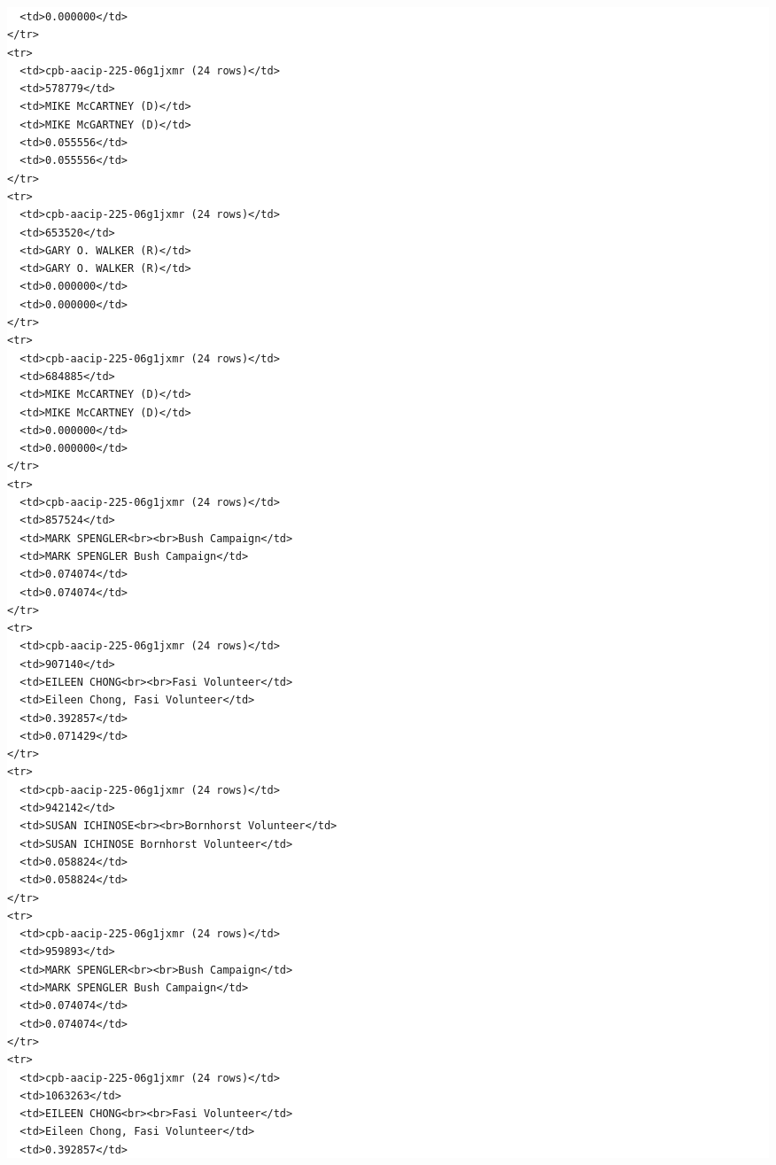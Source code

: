       <td>0.000000</td>
    </tr>
    <tr>
      <td>cpb-aacip-225-06g1jxmr (24 rows)</td>
      <td>578779</td>
      <td>MIKE McCARTNEY (D)</td>
      <td>MIKE McGARTNEY (D)</td>
      <td>0.055556</td>
      <td>0.055556</td>
    </tr>
    <tr>
      <td>cpb-aacip-225-06g1jxmr (24 rows)</td>
      <td>653520</td>
      <td>GARY O. WALKER (R)</td>
      <td>GARY O. WALKER (R)</td>
      <td>0.000000</td>
      <td>0.000000</td>
    </tr>
    <tr>
      <td>cpb-aacip-225-06g1jxmr (24 rows)</td>
      <td>684885</td>
      <td>MIKE McCARTNEY (D)</td>
      <td>MIKE McCARTNEY (D)</td>
      <td>0.000000</td>
      <td>0.000000</td>
    </tr>
    <tr>
      <td>cpb-aacip-225-06g1jxmr (24 rows)</td>
      <td>857524</td>
      <td>MARK SPENGLER<br><br>Bush Campaign</td>
      <td>MARK SPENGLER Bush Campaign</td>
      <td>0.074074</td>
      <td>0.074074</td>
    </tr>
    <tr>
      <td>cpb-aacip-225-06g1jxmr (24 rows)</td>
      <td>907140</td>
      <td>EILEEN CHONG<br><br>Fasi Volunteer</td>
      <td>Eileen Chong, Fasi Volunteer</td>
      <td>0.392857</td>
      <td>0.071429</td>
    </tr>
    <tr>
      <td>cpb-aacip-225-06g1jxmr (24 rows)</td>
      <td>942142</td>
      <td>SUSAN ICHINOSE<br><br>Bornhorst Volunteer</td>
      <td>SUSAN ICHINOSE Bornhorst Volunteer</td>
      <td>0.058824</td>
      <td>0.058824</td>
    </tr>
    <tr>
      <td>cpb-aacip-225-06g1jxmr (24 rows)</td>
      <td>959893</td>
      <td>MARK SPENGLER<br><br>Bush Campaign</td>
      <td>MARK SPENGLER Bush Campaign</td>
      <td>0.074074</td>
      <td>0.074074</td>
    </tr>
    <tr>
      <td>cpb-aacip-225-06g1jxmr (24 rows)</td>
      <td>1063263</td>
      <td>EILEEN CHONG<br><br>Fasi Volunteer</td>
      <td>Eileen Chong, Fasi Volunteer</td>
      <td>0.392857</td>
